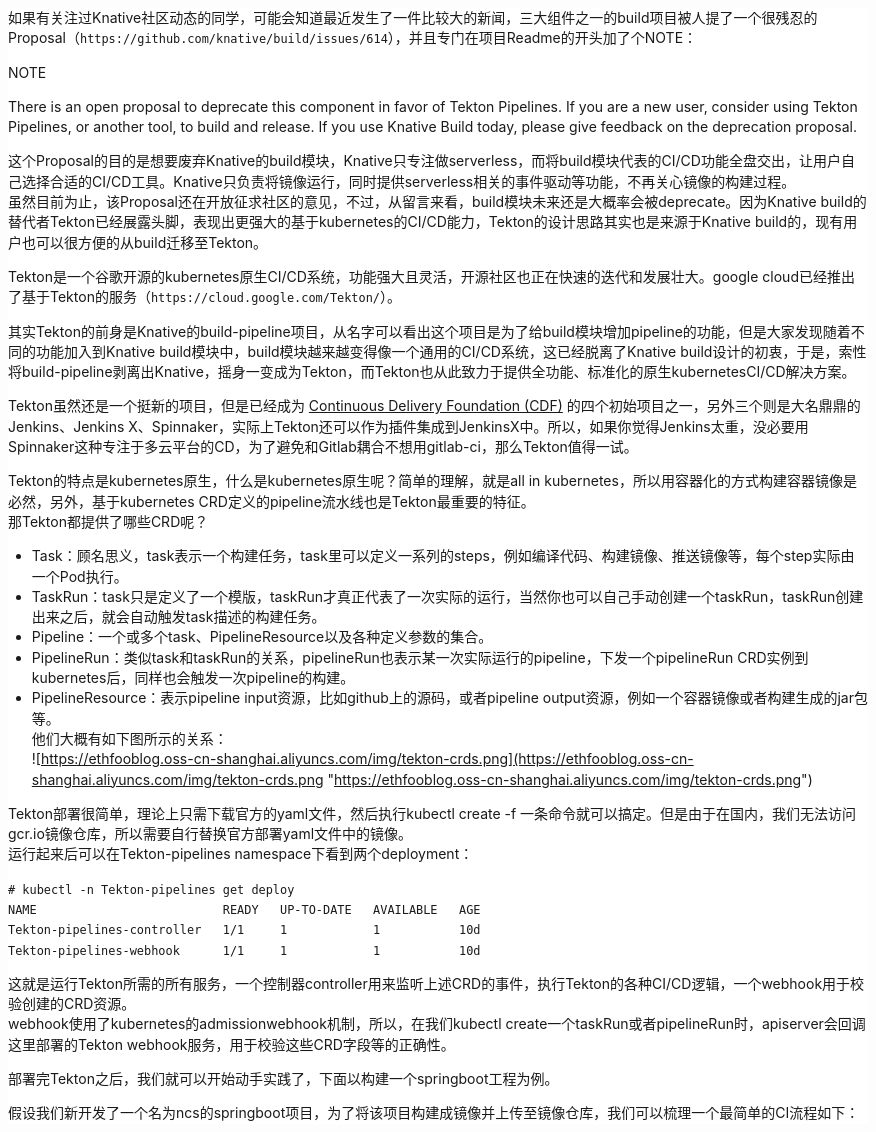 如果有关注过Knative社区动态的同学，可能会知道最近发生了一件比较大的新闻，三大组件之一的build项目被人提了一个很残忍的Proposal（`https://github.com/knative/build/issues/614`），并且专门在项目Readme的开头加了个NOTE：

NOTE

There is an open proposal to deprecate this component in favor of Tekton Pipelines. If you are a new user, consider using Tekton Pipelines, or another tool, to build and release. If you use Knative Build today, please give feedback on the deprecation proposal.

这个Proposal的目的是想要废弃Knative的build模块，Knative只专注做serverless，而将build模块代表的CI/CD功能全盘交出，让用户自己选择合适的CI/CD工具。Knative只负责将镜像运行，同时提供serverless相关的事件驱动等功能，不再关心镜像的构建过程。  
虽然目前为止，该Proposal还在开放征求社区的意见，不过，从留言来看，build模块未来还是大概率会被deprecate。因为Knative build的替代者Tekton已经展露头脚，表现出更强大的基于kubernetes的CI/CD能力，Tekton的设计思路其实也是来源于Knative build的，现有用户也可以很方便的从build迁移至Tekton。

Tekton是一个谷歌开源的kubernetes原生CI/CD系统，功能强大且灵活，开源社区也正在快速的迭代和发展壮大。google cloud已经推出了基于Tekton的服务（`https://cloud.google.com/Tekton/`）。

其实Tekton的前身是Knative的build-pipeline项目，从名字可以看出这个项目是为了给build模块增加pipeline的功能，但是大家发现随着不同的功能加入到Knative build模块中，build模块越来越变得像一个通用的CI/CD系统，这已经脱离了Knative build设计的初衷，于是，索性将build-pipeline剥离出Knative，摇身一变成为Tekton，而Tekton也从此致力于提供全功能、标准化的原生kubernetesCI/CD解决方案。

Tekton虽然还是一个挺新的项目，但是已经成为 [Continuous Delivery Foundation (CDF)](https://cd.foundation/projects/) 的四个初始项目之一，另外三个则是大名鼎鼎的Jenkins、Jenkins X、Spinnaker，实际上Tekton还可以作为插件集成到JenkinsX中。所以，如果你觉得Jenkins太重，没必要用Spinnaker这种专注于多云平台的CD，为了避免和Gitlab耦合不想用gitlab-ci，那么Tekton值得一试。

Tekton的特点是kubernetes原生，什么是kubernetes原生呢？简单的理解，就是all in kubernetes，所以用容器化的方式构建容器镜像是必然，另外，基于kubernetes CRD定义的pipeline流水线也是Tekton最重要的特征。  
那Tekton都提供了哪些CRD呢？

-   Task：顾名思义，task表示一个构建任务，task里可以定义一系列的steps，例如编译代码、构建镜像、推送镜像等，每个step实际由一个Pod执行。
-   TaskRun：task只是定义了一个模版，taskRun才真正代表了一次实际的运行，当然你也可以自己手动创建一个taskRun，taskRun创建出来之后，就会自动触发task描述的构建任务。
-   Pipeline：一个或多个task、PipelineResource以及各种定义参数的集合。
-   PipelineRun：类似task和taskRun的关系，pipelineRun也表示某一次实际运行的pipeline，下发一个pipelineRun CRD实例到kubernetes后，同样也会触发一次pipeline的构建。
-   PipelineResource：表示pipeline input资源，比如github上的源码，或者pipeline output资源，例如一个容器镜像或者构建生成的jar包等。  
    他们大概有如下图所示的关系：  
    ![https://ethfooblog.oss-cn-shanghai.aliyuncs.com/img/tekton-crds.png](https://ethfooblog.oss-cn-shanghai.aliyuncs.com/img/tekton-crds.png "https://ethfooblog.oss-cn-shanghai.aliyuncs.com/img/tekton-crds.png")

Tekton部署很简单，理论上只需下载官方的yaml文件，然后执行kubectl create -f 一条命令就可以搞定。但是由于在国内，我们无法访问gcr.io镜像仓库，所以需要自行替换官方部署yaml文件中的镜像。  
运行起来后可以在Tekton-pipelines namespace下看到两个deployment：

```
# kubectl -n Tekton-pipelines get deploy
NAME                          READY   UP-TO-DATE   AVAILABLE   AGE
Tekton-pipelines-controller   1/1     1            1           10d
Tekton-pipelines-webhook      1/1     1            1           10d
```

这就是运行Tekton所需的所有服务，一个控制器controller用来监听上述CRD的事件，执行Tekton的各种CI/CD逻辑，一个webhook用于校验创建的CRD资源。  
webhook使用了kubernetes的admissionwebhook机制，所以，在我们kubectl create一个taskRun或者pipelineRun时，apiserver会回调这里部署的Tekton webhook服务，用于校验这些CRD字段等的正确性。

部署完Tekton之后，我们就可以开始动手实践了，下面以构建一个springboot工程为例。

假设我们新开发了一个名为ncs的springboot项目，为了将该项目构建成镜像并上传至镜像仓库，我们可以梳理一个最简单的CI流程如下：
